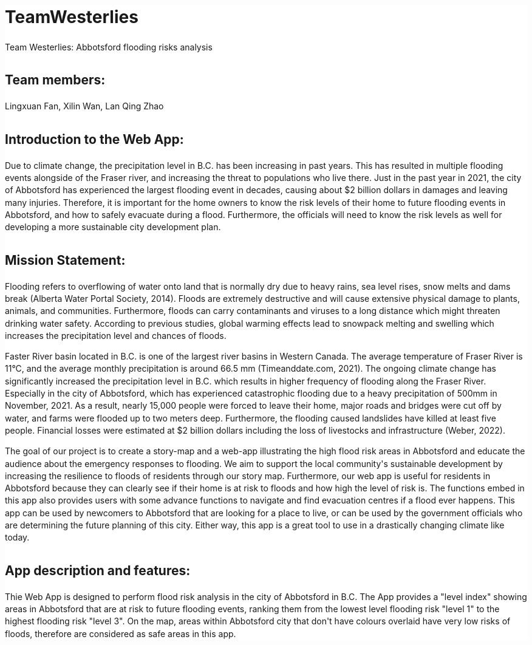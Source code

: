 # TeamWesterlies
Team Westerlies: Abbotsford flooding risks analysis
## Team members: 
Lingxuan Fan, Xilin Wan, Lan Qing Zhao 
## Introduction to the Web App:
Due to climate change, the precipitation level in B.C. has been increasing in past years. This has resulted in multiple flooding events alongside of the Fraser river, and increasing the threat to populations who live there. Just in the past year in 2021, the city of Abbotsford has experienced the largest flooding event in decades, causing about $2 billion dollars in damages and leaving many injuries. Therefore, it is important for the home owners to know the risk levels of their home to future flooding events in Abbotsford, and how to safely evacuate during a flood. Furthermore, the officials will need to know the risk levels as well for developing a more sustainable city development plan. 
## Mission Statement: 
Flooding refers to overflowing of water onto land that is normally dry due to heavy rains, sea level rises, snow melts and dams break (Alberta Water Portal Society, 2014). Floods are extremely destructive and will cause extensive physical damage to plants, animals, and communities. Furthermore, floods can carry contaminants and viruses to a long distance which might threaten drinking water safety. According to previous studies,  global warming effects lead to snowpack melting and swelling which increases the precipitation level and chances of floods.

Faster River basin located in B.C. is one of the largest river basins in Western Canada. The average temperature of Fraser River is 11°C, and the average monthly precipitation is around 66.5 mm (Timeanddate.com, 2021). The ongoing climate change has significantly increased the precipitation level in B.C. which results in higher frequency of flooding along the Fraser River. 
Especially in the city of Abbotsford, which has experienced catastrophic flooding due to a heavy precipitation of 500mm in November, 2021. As a result, nearly 15,000 people were forced to leave their home, major roads and bridges were cut off by water, and farms were flooded up to two meters deep. Furthermore, the flooding caused landslides have killed at least five people. Financial losses were estimated at $2 billion dollars including the loss of livestocks and infrastructure (Weber, 2022).

The goal of our project is to create a story-map and a web-app illustrating the high flood risk areas in Abbotsford and educate the audience about the emergency responses to flooding. We aim to support the local community's sustainable development by increasing the resilience to floods of residents through our story map. Furthermore, our web app is useful for residents in Abbotsford because they can clearly see if their home is at risk to floods and how high the level of risk is. The functions embed in this app also provides users with some advance functions to navigate and find evacuation centres if a flood ever happens. This app can be used by newcomers to Abbotsford that are looking for a place to live, or can be used by the government officials who are determining the future planning of this city. Either way, this app is a great tool to use in a drastically changing climate like today. 

## App description and features:
Thie Web App is designed to perform flood risk analysis in the city of Abbotsford in B.C. The App provides a "level index" showing areas in Abbotsford that are at risk to future flooding events, ranking them from the lowest level flooding risk "level 1" to the highest flooding risk "level 3". On the map, areas within Abbotsford city that don't have colours overlaid have very low risks of floods, therefore are considered as safe areas in this app.
